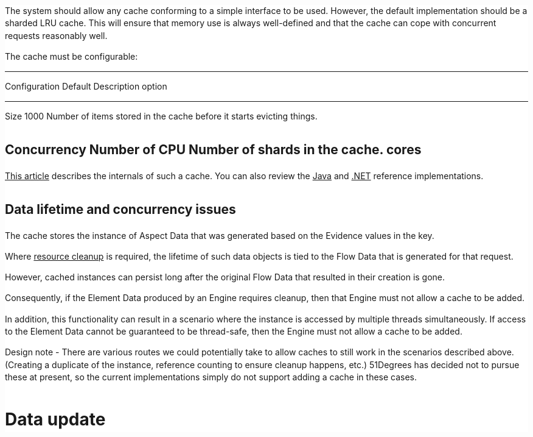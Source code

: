 The system should allow any cache conforming to a simple interface to be
used. However, the default implementation should be a sharded LRU cache.
This will ensure that memory use is always well-defined and that the
cache can cope with concurrent requests reasonably well.

The cache must be configurable:

  --------------------------------------------------------------------------
  Configuration   Default       Description
  option                        
  --------------- ------------- --------------------------------------------
  Size            1000          Number of items stored in the cache before
                                it starts evicting things.

  Concurrency     Number of CPU Number of shards in the cache.
                  cores         
  --------------------------------------------------------------------------

[This
article](https://medium.com/@yewang2018/lru-cache-design-8257850a69fe)
describes the internals of such a cache. You can also review the
[Java](https://github.com/51Degrees/pipeline-java/blob/master/pipeline.caching/src/main/java/fiftyone/caching/LruCacheBase.java)
and
[.NET](https://github.com/51Degrees/caching-dotnet/blob/master/FiftyOne.Caching/LruCacheBase.cs)
reference implementations.

## Data lifetime and concurrency issues

The cache stores the instance of Aspect Data that was generated based on
the Evidence values in the key.

Where [resource cleanup](resource-cleanup.md) is required, the lifetime
of such data objects is tied to the Flow Data that is generated for that
request.

However, cached instances can persist long after the original Flow Data
that resulted in their creation is gone.

Consequently, if the Element Data produced by an Engine requires
cleanup, then that Engine must not allow a cache to be added.

In addition, this functionality can result in a scenario where the
instance is accessed by multiple threads simultaneously. If access to
the Element Data cannot be guaranteed to be thread-safe, then the Engine
must not allow a cache to be added.

Design note - There are various routes we could potentially take to
allow caches to still work in the scenarios described above. (Creating a
duplicate of the instance, reference counting to ensure cleanup happens,
etc.) 51Degrees has decided not to pursue these at present, so the
current implementations simply do not support adding a cache in these
cases.

# Data update
